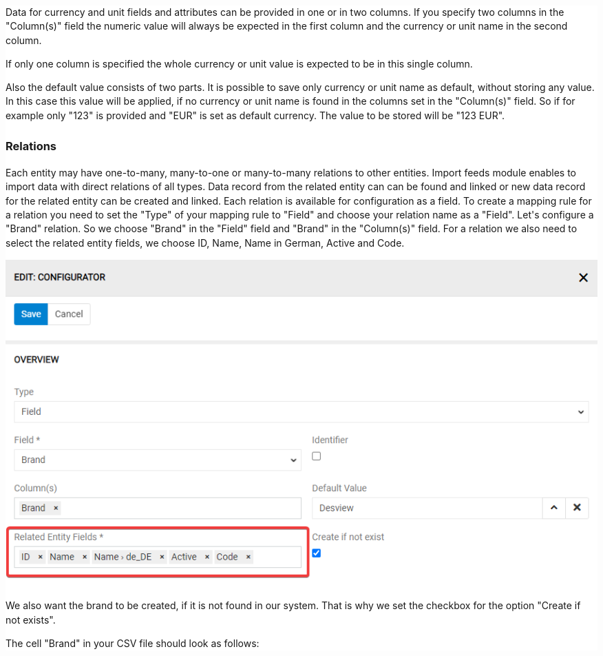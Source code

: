 Data for currency and unit fields and attributes can be provided in one or in two columns. If you specify two columns in the "Column(s)" field the numeric value will always be expected in the first column and the currency or unit name in the second column. 

If only one column is specified the whole currency or unit value is expected to be in this single column.

Also the default value consists of two parts. It is possible to save only currency or unit name as default, without storing any value. In this case this value will be applied, if no currency or unit name is found in the columns set in the "Column(s)" field. So if for example only "123" is provided and "EUR" is set as default currency. The value to be stored will be "123 EUR".


### Relations
Each entity may have one-to-many, many-to-one or many-to-many relations to other entities. Import feeds module enables to import data with direct relations of all types. Data record from the related entity can can be found and linked or new data record for the related entity can be created and linked. Each relation is available for configuration as a field. To create a mapping rule for a relation you need to set the "Type" of your mapping rule to "Field" and choose your relation name as a "Field". Let's configure a "Brand" relation. So we choose "Brand" in the "Field" field and "Brand" in the "Column(s)" field. For a relation we also need to select the related entity fields, we choose ID, Name, Name in German, Active and Code.

![Configurator relations](_assets/import-feeds-configurator-relations.png)

We also want the brand to be created, if it is not found in our system. That is why we set the checkbox for the option "Create if not exists".

The cell "Brand" in your CSV file should look as follows:
